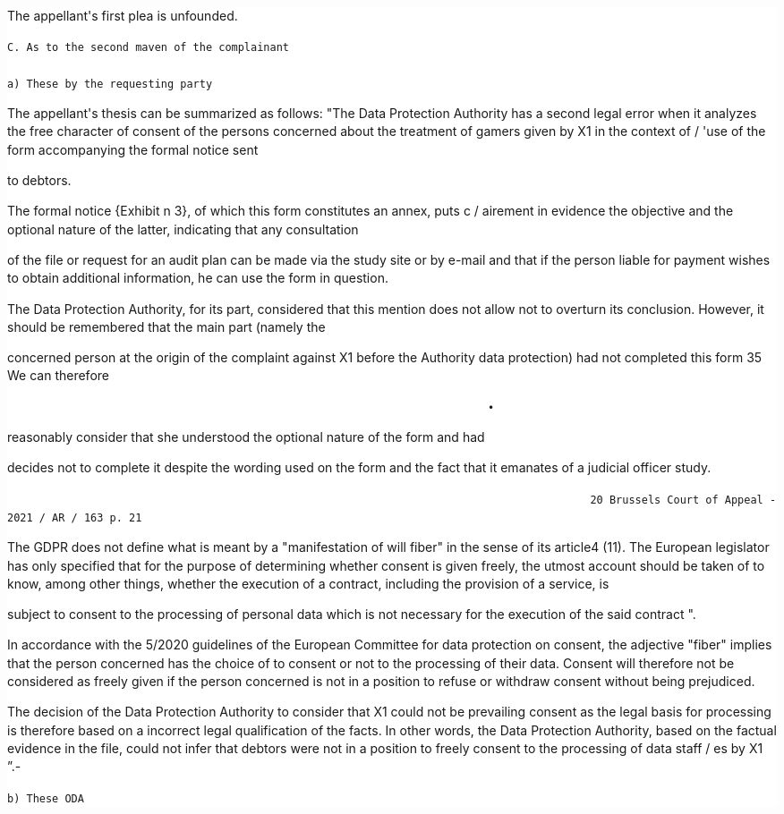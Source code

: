 The appellant's first plea is unfounded.

    C. As to the second maven of the complainant

    a) These by the requesting party

The appellant's thesis can be summarized as follows:
"The Data Protection Authority has a second legal error when it analyzes
the free character of consent of the persons concerned about the treatment of gamers given by
X1 in the context of / 'use of the form accompanying the formal notice sent

to debtors.

The formal notice {Exhibit n 3}, of which this form constitutes an annex, puts c / airement in
evidence the objective and the optional nature of the latter, indicating that any consultation

of the file or request for an audit plan can be made via the study site or by e-mail
and that if the person liable for payment wishes to obtain additional information, he can
use the form in question.

The Data Protection Authority, for its part, considered that this mention does not allow
not to overturn its conclusion. However, it should be remembered that the main part (namely the

concerned person at the origin of the complaint against X1 before the Authority
data protection) had not completed this form 35 We can therefore

                                                                               •
reasonably consider that she understood the optional nature of the form and had

decides not to complete it despite the wording used on the form and the fact that it emanates
of a judicial officer study.

                                                                                               20 Brussels Court of Appeal -2021 / AR / 163 p. 21

 The GDPR does not define what is meant by a "manifestation of will fiber" in the sense
 of its article4 (11). The European legislator has only specified that for the purpose of determining whether
 consent is given freely, the utmost account should be taken of
 to know, among other things, whether the execution of a contract, including the provision of a service, is

subject to consent to the processing of personal data which is not
 necessary for the execution of the said contract ".

 In accordance with the 5/2020 guidelines of the European Committee for data protection
on consent, the adjective "fiber" implies that the person concerned has the choice of
to consent or not to the processing of their data. Consent will therefore not be considered
as freely given if the person concerned is not in a position to refuse or
withdraw consent without being prejudiced.

The decision of the Data Protection Authority to consider that X1 could not be
prevailing consent as the legal basis for processing is therefore based on a
incorrect legal qualification of the facts. In other words, the Data Protection Authority,
based on the factual evidence in the file, could not infer that
debtors were not in a position to freely consent to the processing of data
staff / es by X1 ”.-

    b) These ODA
